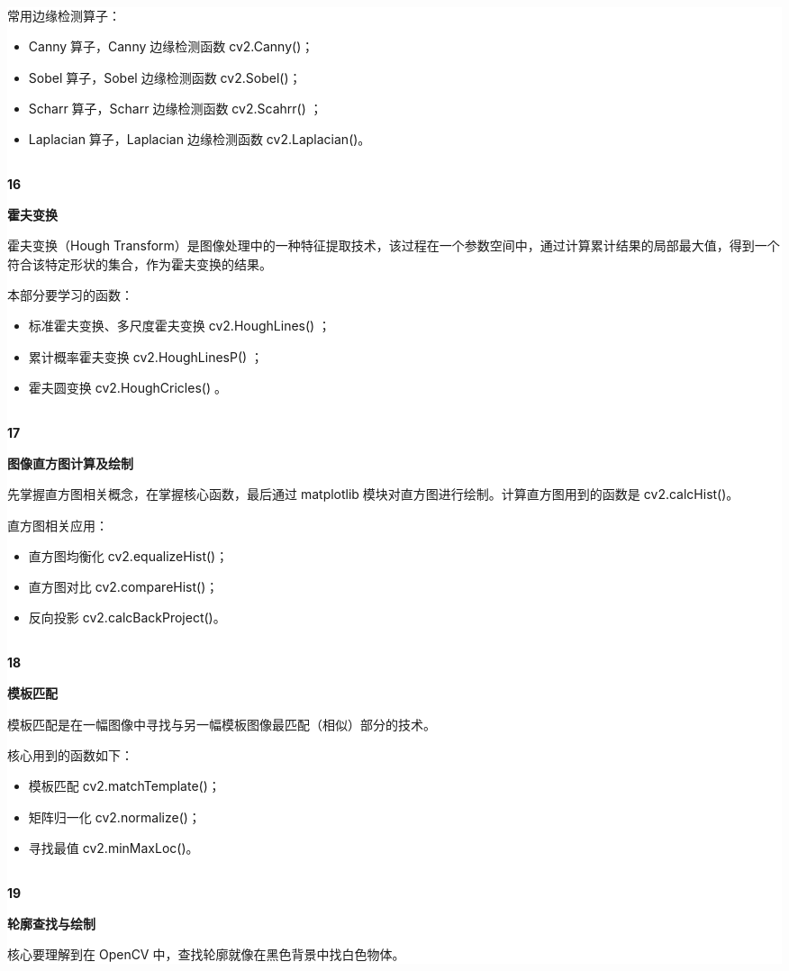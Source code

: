 常用边缘检测算子：

- Canny 算子，Canny 边缘检测函数 cv2.Canny()；

- Sobel 算子，Sobel 边缘检测函数 cv2.Sobel()；

- Scharr 算子，Scharr 边缘检测函数 cv2.Scahrr() ；

- Laplacian 算子，Laplacian 边缘检测函数 cv2.Laplacian()。

## 

**16**  

**霍夫变换**

霍夫变换（Hough Transform）是图像处理中的一种特征提取技术，该过程在一个参数空间中，通过计算累计结果的局部最大值，得到一个符合该特定形状的集合，作为霍夫变换的结果。

本部分要学习的函数：

- 标准霍夫变换、多尺度霍夫变换 cv2.HoughLines() ；

- 累计概率霍夫变换 cv2.HoughLinesP() ；

- 霍夫圆变换 cv2.HoughCricles() 。

## 

**17**  

**图像直方图计算及绘制**

先掌握直方图相关概念，在掌握核心函数，最后通过 matplotlib 模块对直方图进行绘制。计算直方图用到的函数是 cv2.calcHist()。

直方图相关应用：

- 直方图均衡化 cv2.equalizeHist()；

- 直方图对比 cv2.compareHist()；

- 反向投影 cv2.calcBackProject()。

## 

**18**  

**模板匹配**

模板匹配是在一幅图像中寻找与另一幅模板图像最匹配（相似）部分的技术。

核心用到的函数如下：

- 模板匹配 cv2.matchTemplate()；

- 矩阵归一化 cv2.normalize()；

- 寻找最值 cv2.minMaxLoc()。

## 

**19**  

**轮廓查找与绘制**

核心要理解到在 OpenCV 中，查找轮廓就像在黑色背景中找白色物体。
